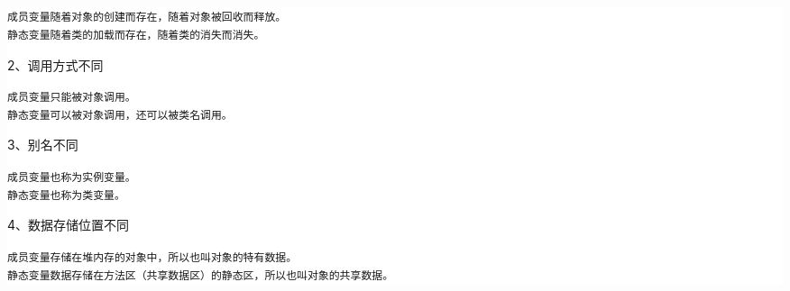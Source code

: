     成员变量随着对象的创建而存在，随着对象被回收而释放。
    静态变量随着类的加载而存在，随着类的消失而消失。

2、调用方式不同

    成员变量只能被对象调用。
    静态变量可以被对象调用，还可以被类名调用。

3、别名不同

    成员变量也称为实例变量。
    静态变量也称为类变量。

4、数据存储位置不同
     
    成员变量存储在堆内存的对象中，所以也叫对象的特有数据。
    静态变量数据存储在方法区（共享数据区）的静态区，所以也叫对象的共享数据。
